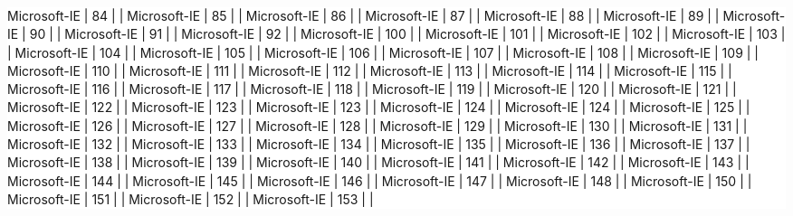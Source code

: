 Microsoft-IE  |  84        |           |
Microsoft-IE  |  85        |           |
Microsoft-IE  |  86        |           |
Microsoft-IE  |  87        |           |
Microsoft-IE  |  88        |           |
Microsoft-IE  |  89        |           |
Microsoft-IE  |  90        |           |
Microsoft-IE  |  91        |           |
Microsoft-IE  |  92        |           |
Microsoft-IE  |  100       |           |
Microsoft-IE  |  101       |           |
Microsoft-IE  |  102       |           |
Microsoft-IE  |  103       |           |
Microsoft-IE  |  104       |           |
Microsoft-IE  |  105       |           |
Microsoft-IE  |  106       |           |
Microsoft-IE  |  107       |           |
Microsoft-IE  |  108       |           |
Microsoft-IE  |  109       |           |
Microsoft-IE  |  110       |           |
Microsoft-IE  |  111       |           |
Microsoft-IE  |  112       |           |
Microsoft-IE  |  113       |           |
Microsoft-IE  |  114       |           |
Microsoft-IE  |  115       |           |
Microsoft-IE  |  116       |           |
Microsoft-IE  |  117       |           |
Microsoft-IE  |  118       |           |
Microsoft-IE  |  119       |           |
Microsoft-IE  |  120       |           |
Microsoft-IE  |  121       |           |
Microsoft-IE  |  122       |           |
Microsoft-IE  |  123       |           |
Microsoft-IE  |  123       |           |
Microsoft-IE  |  124       |           |
Microsoft-IE  |  124       |           |
Microsoft-IE  |  125       |           |
Microsoft-IE  |  126       |           |
Microsoft-IE  |  127       |           |
Microsoft-IE  |  128       |           |
Microsoft-IE  |  129       |           |
Microsoft-IE  |  130       |           |
Microsoft-IE  |  131       |           |
Microsoft-IE  |  132       |           |
Microsoft-IE  |  133       |           |
Microsoft-IE  |  134       |           |
Microsoft-IE  |  135       |           |
Microsoft-IE  |  136       |           |
Microsoft-IE  |  137       |           |
Microsoft-IE  |  138       |           |
Microsoft-IE  |  139       |           |
Microsoft-IE  |  140       |           |
Microsoft-IE  |  141       |           |
Microsoft-IE  |  142       |           |
Microsoft-IE  |  143       |           |
Microsoft-IE  |  144       |           |
Microsoft-IE  |  145       |           |
Microsoft-IE  |  146       |           |
Microsoft-IE  |  147       |           |
Microsoft-IE  |  148       |           |
Microsoft-IE  |  150       |           |
Microsoft-IE  |  151       |           |
Microsoft-IE  |  152       |           |
Microsoft-IE  |  153       |           |
